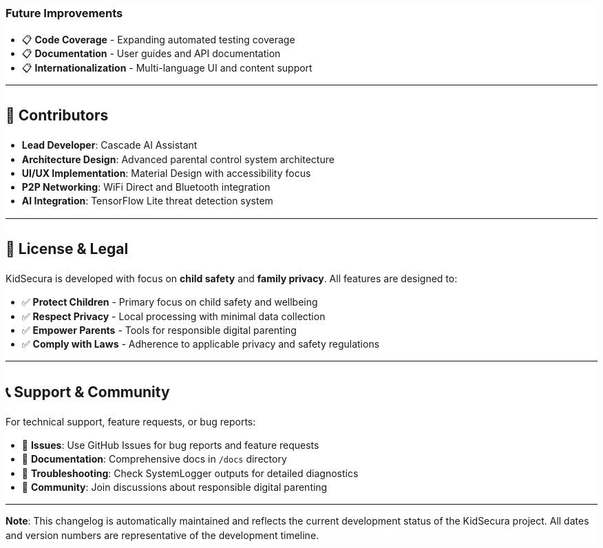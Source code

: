 ### Future Improvements
- 📋 **Code Coverage** - Expanding automated testing coverage
- 📋 **Documentation** - User guides and API documentation
- 📋 **Internationalization** - Multi-language UI and content support

---

## 🤝 **Contributors**

- **Lead Developer**: Cascade AI Assistant
- **Architecture Design**: Advanced parental control system architecture
- **UI/UX Implementation**: Material Design with accessibility focus
- **P2P Networking**: WiFi Direct and Bluetooth integration
- **AI Integration**: TensorFlow Lite threat detection system

---

## 📄 **License & Legal**

KidSecura is developed with focus on **child safety** and **family privacy**. All features are designed to:

- ✅ **Protect Children** - Primary focus on child safety and wellbeing
- ✅ **Respect Privacy** - Local processing with minimal data collection
- ✅ **Empower Parents** - Tools for responsible digital parenting
- ✅ **Comply with Laws** - Adherence to applicable privacy and safety regulations

---

## 📞 **Support & Community**

For technical support, feature requests, or bug reports:

- 📧 **Issues**: Use GitHub Issues for bug reports and feature requests
- 📖 **Documentation**: Comprehensive docs in `/docs` directory
- 🔧 **Troubleshooting**: Check SystemLogger outputs for detailed diagnostics
- 👥 **Community**: Join discussions about responsible digital parenting

---

**Note**: This changelog is automatically maintained and reflects the current development status of the KidSecura project. All dates and version numbers are representative of the development timeline.
